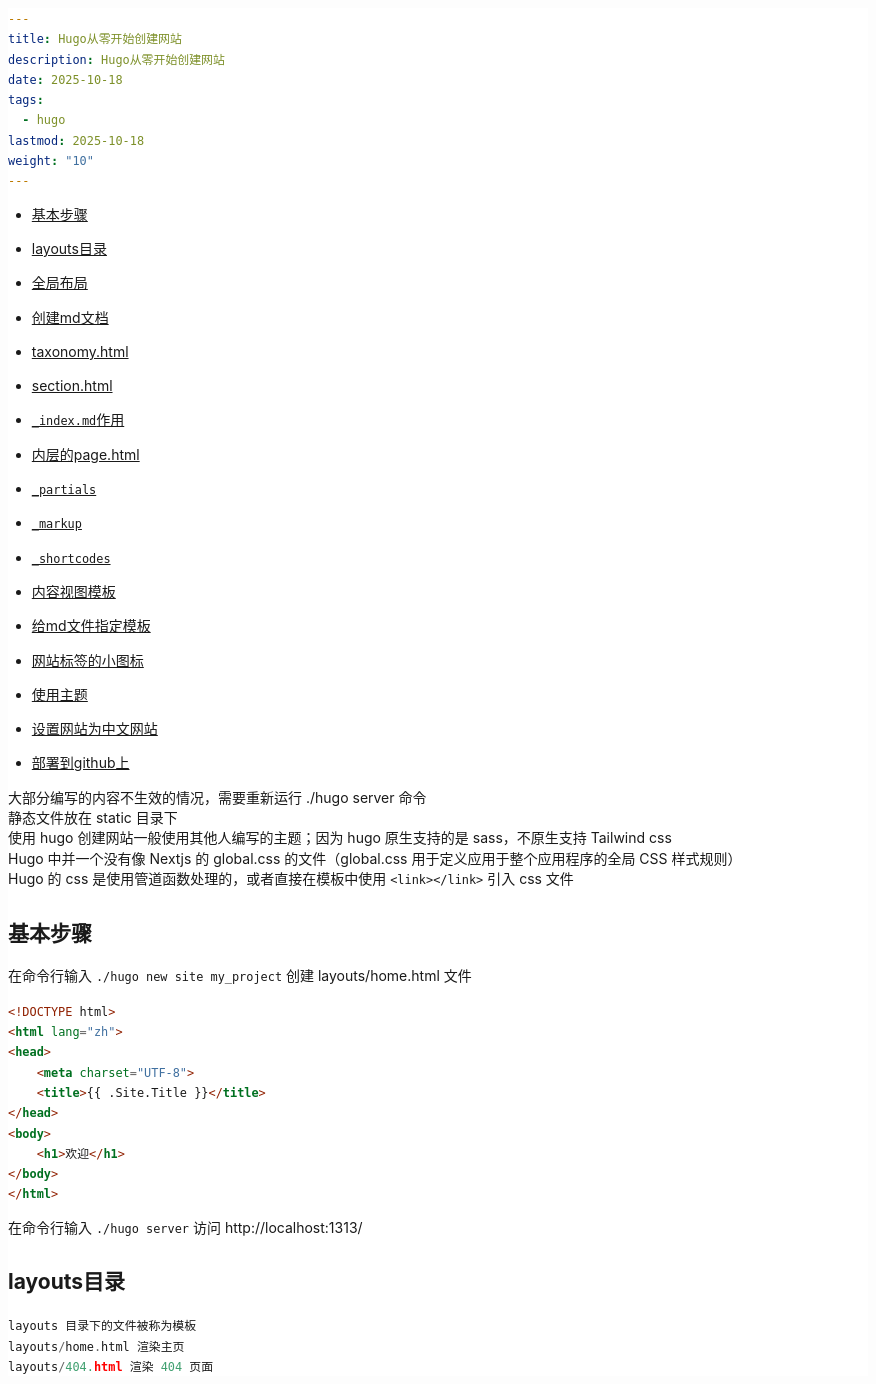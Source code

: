 ```yaml
---
title: Hugo从零开始创建网站
description: Hugo从零开始创建网站
date: 2025-10-18
tags:
  - hugo
lastmod: 2025-10-18
weight: "10"
---
```


- [基本步骤](#基本步骤)
- [layouts目录](#layouts目录)
- [全局布局](#全局布局)
- [创建md文档](#创建md文档)
- [taxonomy.html](#taxonomy.html)
- [section.html](#section.html)
- [`_index.md`作用](#`_index.md`作用)
- [内层的page.html](#内层的page.html)
- [`_partials`](#`_partials`)
- [`_markup`](#`_markup`)
- [`_shortcodes`](#`_shortcodes`)
- [内容视图模板](#内容视图模板)
- [给md文件指定模板](#给md文件指定模板)

- [网站标签的小图标](#网站标签的小图标)
- [使用主题](#使用主题)
- [设置网站为中文网站](#设置网站为中文网站)
- [部署到github上](#部署到github上)

大部分编写的内容不生效的情况，需要重新运行 ./hugo server 命令
<br/>
静态文件放在 static 目录下
<br/>
使用 hugo 创建网站一般使用其他人编写的主题；因为 hugo 原生支持的是 sass，不原生支持 Tailwind css
<br/>
Hugo 中并一个没有像 Nextjs 的 global.css 的文件（global.css 用于定义应用于整个应用程序的全局 CSS 样式规则）
<br/>
Hugo 的 css 是使用管道函数处理的，或者直接在模板中使用 `<link></link>` 引入 css 文件
## 基本步骤
在命令行输入 `./hugo new site my_project`
创建 layouts/home.html 文件
```html
<!DOCTYPE html>
<html lang="zh">
<head>
    <meta charset="UTF-8">
    <title>{{ .Site.Title }}</title>
</head>
<body>
    <h1>欢迎</h1>
</body>
</html>
```
在命令行输入 `./hugo server`
访问 http://localhost:1313/
## layouts目录
```go
layouts 目录下的文件被称为模板
layouts/home.html 渲染主页
layouts/404.html 渲染 404 页面
```